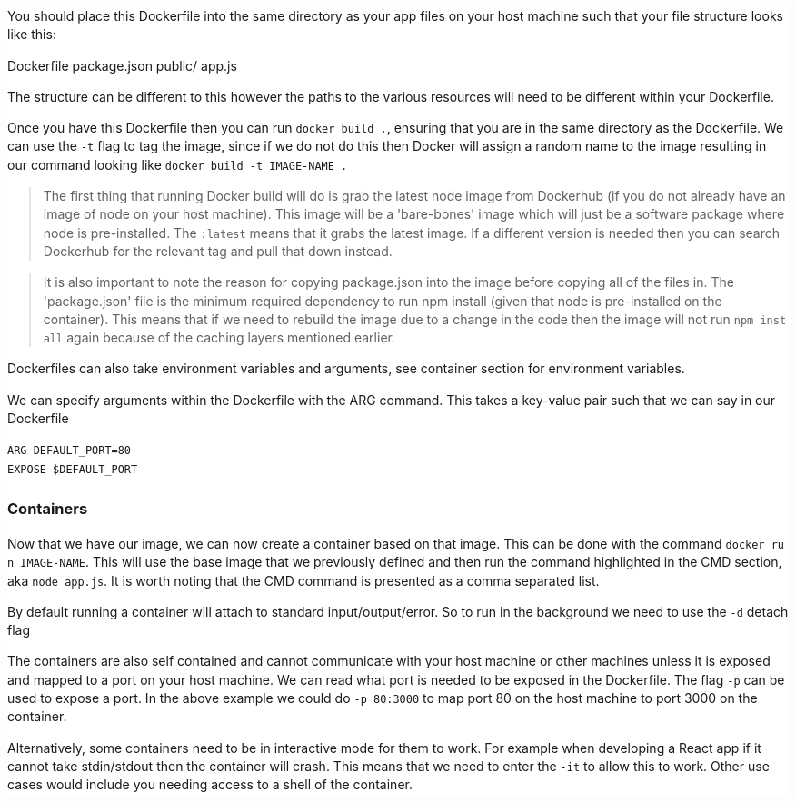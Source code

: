 You should place this Dockerfile into the same directory as your app files on your host machine such that your file structure looks like this:

Dockerfile
package.json
public/
app.js

The structure can be different to this however the paths to the various resources will need to be different within your Dockerfile.

Once you have this Dockerfile then you can run `docker build .`, ensuring that you are in the same directory as the Dockerfile. We can use the `-t` flag to tag the image, since if we do not do this then Docker will assign a random name to the image resulting in our command looking like `docker build -t IMAGE-NAME .`

>The first thing that running Docker build will do is grab the latest node image from Dockerhub (if you do not already have an image of node on your host machine). This image will be a 'bare-bones' image which will just be a software package where node is pre-installed. The `:latest` means that it grabs the latest image. If a different version is needed then you can search Dockerhub for the relevant tag and pull that down instead. 

>It is also important to note the reason for copying package.json into the image before copying all of the files in. The 'package.json' file is the minimum required dependency to run npm install (given that node is pre-installed on the container). This means that if we need to rebuild the image due to a change in the code then the image will not run `npm install` again because of the caching layers mentioned earlier.

Dockerfiles can also take environment variables and arguments, see container section for environment variables.

We can specify arguments within the Dockerfile with the ARG command. This takes a key-value pair such that we can say in our Dockerfile

```
ARG DEFAULT_PORT=80
EXPOSE $DEFAULT_PORT
```

### Containers

Now that we have our image, we can now create a container based on that image. This can be done with the command `docker run IMAGE-NAME`. This will use the base image that we previously defined and then run the command highlighted in the CMD section, aka `node app.js`. It is worth noting that the CMD command is presented as a comma separated list. 

By default running a container will attach to standard input/output/error. So to run in the background we need to use the `-d` detach flag

The containers are also self contained and cannot communicate with your host machine or other machines unless it is exposed and mapped to a port on your host machine. We can read what port is needed to be exposed in the Dockerfile. The flag `-p` can be used to expose a port. In the above example we could do `-p 80:3000` to map port 80 on the host machine to port 3000 on the container.

Alternatively, some containers need to be in interactive mode for them to work. For example when developing a React app if it cannot take stdin/stdout then the container will crash. This means that we need to enter the `-it` to allow this to work. Other use cases would include you needing access to a shell of the container.
